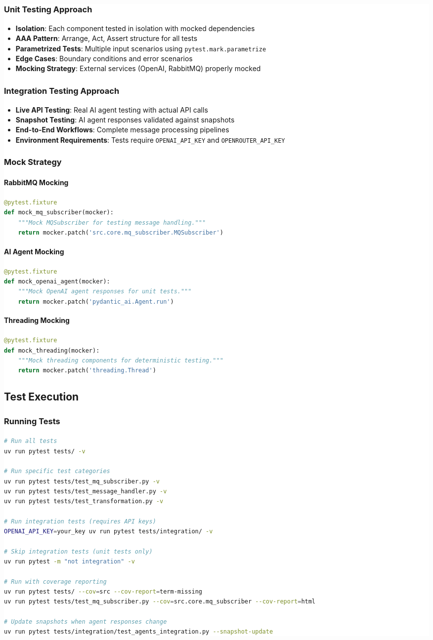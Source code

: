 ### Unit Testing Approach
- **Isolation**: Each component tested in isolation with mocked dependencies
- **AAA Pattern**: Arrange, Act, Assert structure for all tests
- **Parametrized Tests**: Multiple input scenarios using `pytest.mark.parametrize`
- **Edge Cases**: Boundary conditions and error scenarios
- **Mocking Strategy**: External services (OpenAI, RabbitMQ) properly mocked

### Integration Testing Approach  
- **Live API Testing**: Real AI agent testing with actual API calls
- **Snapshot Testing**: AI agent responses validated against snapshots
- **End-to-End Workflows**: Complete message processing pipelines
- **Environment Requirements**: Tests require `OPENAI_API_KEY` and `OPENROUTER_API_KEY`

### Mock Strategy

#### RabbitMQ Mocking
```python
@pytest.fixture
def mock_mq_subscriber(mocker):
    """Mock MQSubscriber for testing message handling."""
    return mocker.patch('src.core.mq_subscriber.MQSubscriber')
```

#### AI Agent Mocking
```python
@pytest.fixture
def mock_openai_agent(mocker):
    """Mock OpenAI agent responses for unit tests."""
    return mocker.patch('pydantic_ai.Agent.run')
```

#### Threading Mocking
```python
@pytest.fixture
def mock_threading(mocker):
    """Mock threading components for deterministic testing."""
    return mocker.patch('threading.Thread')
```

## Test Execution

### Running Tests
```bash
# Run all tests
uv run pytest tests/ -v

# Run specific test categories
uv run pytest tests/test_mq_subscriber.py -v
uv run pytest tests/test_message_handler.py -v
uv run pytest tests/test_transformation.py -v

# Run integration tests (requires API keys)
OPENAI_API_KEY=your_key uv run pytest tests/integration/ -v

# Skip integration tests (unit tests only)
uv run pytest -m "not integration" -v

# Run with coverage reporting
uv run pytest tests/ --cov=src --cov-report=term-missing
uv run pytest tests/test_mq_subscriber.py --cov=src.core.mq_subscriber --cov-report=html

# Update snapshots when agent responses change
uv run pytest tests/integration/test_agents_integration.py --snapshot-update
```